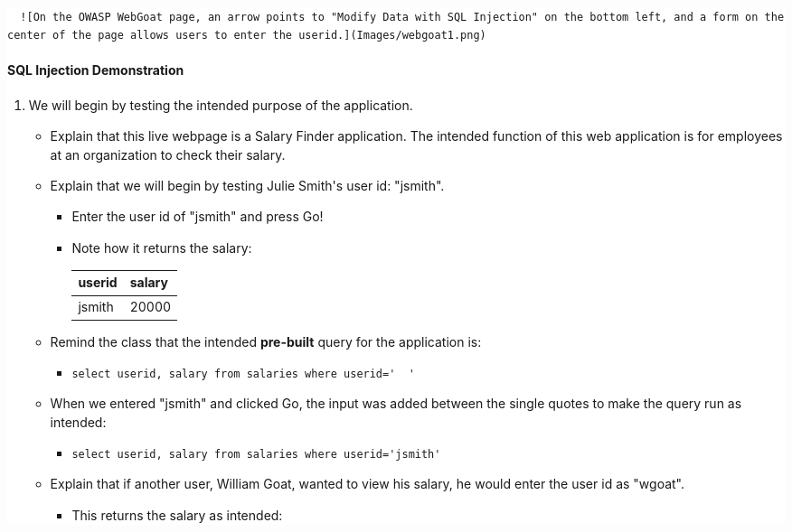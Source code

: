       ![On the OWASP WebGoat page, an arrow points to "Modify Data with SQL Injection" on the bottom left, and a form on the center of the page allows users to enter the userid.](Images/webgoat1.png)

#### SQL Injection Demonstration

1. We will begin by testing the intended purpose of the application. 
 
    - Explain that this live webpage is a Salary Finder application. The intended function of this web application is for employees at an organization to check their salary.

    - Explain that we will begin by testing Julie Smith's user id: "jsmith".

      - Enter the user id of "jsmith" and press Go!

      - Note how it returns the salary:
    
        | userid    | salary    |
        | --------- | --------- |
        | jsmith    | 20000     |`
     
   - Remind the class that the intended **pre-built** query for the application is:
  
     - `select userid, salary from salaries where userid='  '`
       
   - When we entered "jsmith" and clicked Go,  the input was added between the single quotes to make the query run as intended:
   
     - `select userid, salary from salaries where userid='jsmith'`

   - Explain that if another user, William Goat, wanted to view his salary, he would enter the user id as "wgoat".

     - This returns the salary as intended:
  